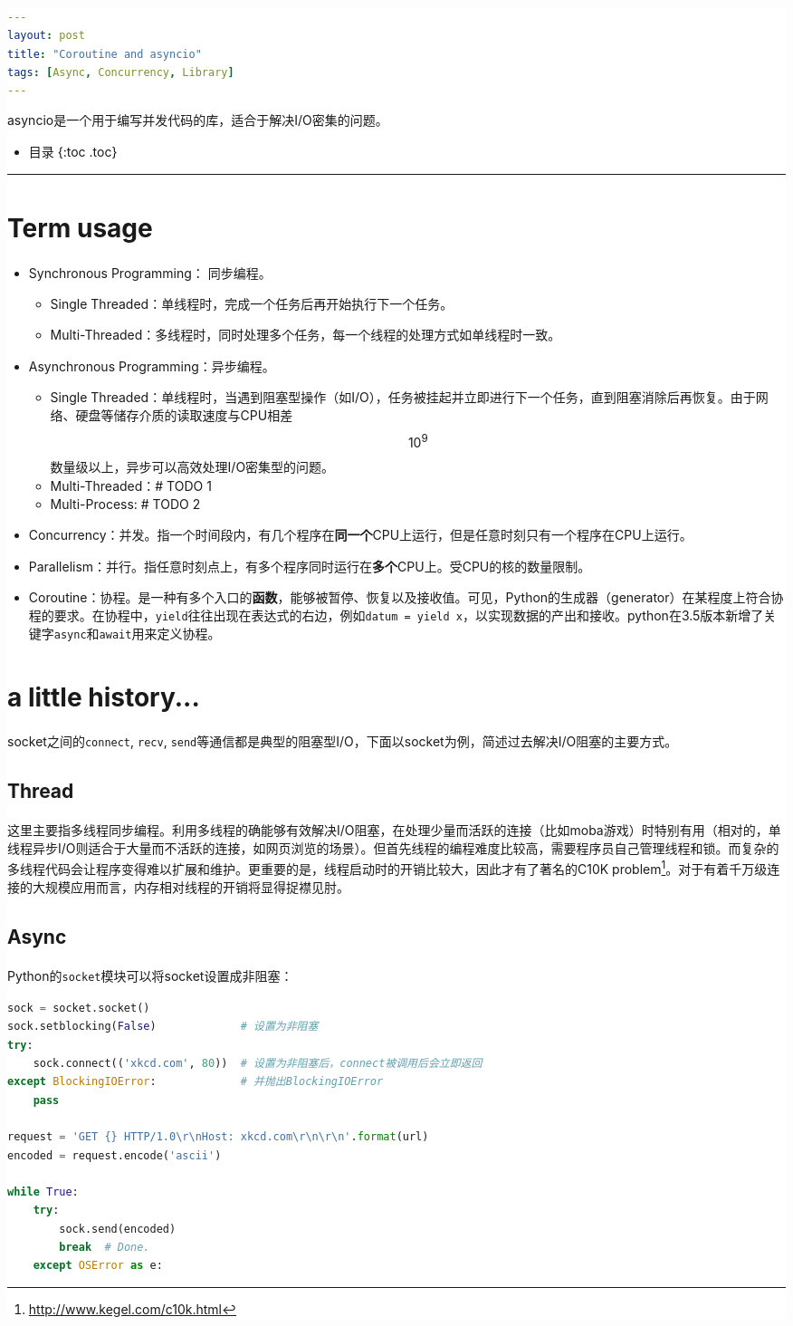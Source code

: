 ```yaml
---
layout: post
title: "Coroutine and asyncio"
tags: [Async, Concurrency, Library]
---
```


asyncio是一个用于编写并发代码的库，适合于解决I/O密集的问题。

* 目录
{:toc .toc}
---


# Term usage

- Synchronous Programming： 同步编程。

  - Single Threaded：单线程时，完成一个任务后再开始执行下一个任务。

  - Multi-Threaded：多线程时，同时处理多个任务，每一个线程的处理方式如单线程时一致。

- Asynchronous Programming：异步编程。
  - Single Threaded：单线程时，当遇到阻塞型操作（如I/O），任务被挂起并立即进行下一个任务，直到阻塞消除后再恢复。由于网络、硬盘等储存介质的读取速度与CPU相差$$10^9$$数量级以上，异步可以高效处理I/O密集型的问题。
  - Multi-Threaded：# TODO 1
  - Multi-Process: # TODO 2
- Concurrency：并发。指一个时间段内，有几个程序在**同一个**CPU上运行，但是任意时刻只有一个程序在CPU上运行。
- Parallelism：并行。指任意时刻点上，有多个程序同时运行在**多个**CPU上。受CPU的核的数量限制。
- Coroutine：协程。是一种有多个入口的**函数**，能够被暂停、恢复以及接收值。可见，Python的生成器（generator）在某程度上符合协程的要求。在协程中，`yield`往往出现在表达式的右边，例如`datum = yield x`，以实现数据的产出和接收。python在3.5版本新增了关键字`async`和`await`用来定义协程。



# a little history...

socket之间的`connect`, `recv`, `send`等通信都是典型的阻塞型I/O，下面以socket为例，简述过去解决I/O阻塞的主要方式。

## Thread

这里主要指多线程同步编程。利用多线程的确能够有效解决I/O阻塞，在处理少量而活跃的连接（比如moba游戏）时特别有用（相对的，单线程异步I/O则适合于大量而不活跃的连接，如网页浏览的场景）。但首先线程的编程难度比较高，需要程序员自己管理线程和锁。而复杂的多线程代码会让程序变得难以扩展和维护。更重要的是，线程启动时的开销比较大，因此才有了著名的C10K problem[^c10k]。对于有着千万级连接的大规模应用而言，内存相对线程的开销将显得捉襟见肘。



## Async

Python的`socket`模块可以将socket设置成非阻塞：

```python
sock = socket.socket()
sock.setblocking(False)  			# 设置为非阻塞
try:
    sock.connect(('xkcd.com', 80))  # 设置为非阻塞后，connect被调用后会立即返回
except BlockingIOError:				# 并抛出BlockingIOError
    pass

request = 'GET {} HTTP/1.0\r\nHost: xkcd.com\r\n\r\n'.format(url)
encoded = request.encode('ascii')

while True:
    try:
        sock.send(encoded)
        break  # Done.
    except OSError as e:
```

[^c10k]: <http://www.kegel.com/c10k.html>